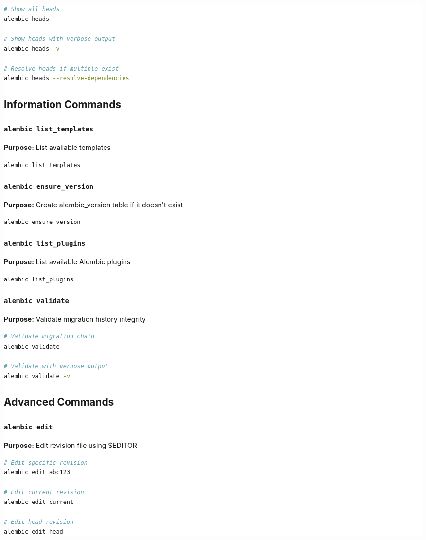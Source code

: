 ```bash
# Show all heads
alembic heads

# Show heads with verbose output
alembic heads -v

# Resolve heads if multiple exist
alembic heads --resolve-dependencies
```

## Information Commands

### `alembic list_templates`
**Purpose:** List available templates

```bash
alembic list_templates
```

### `alembic ensure_version`
**Purpose:** Create alembic_version table if it doesn't exist

```bash
alembic ensure_version
```

### `alembic list_plugins`
**Purpose:** List available Alembic plugins

```bash
alembic list_plugins
```

### `alembic validate`
**Purpose:** Validate migration history integrity

```bash
# Validate migration chain
alembic validate

# Validate with verbose output
alembic validate -v
```

## Advanced Commands

### `alembic edit`
**Purpose:** Edit revision file using $EDITOR

```bash
# Edit specific revision
alembic edit abc123

# Edit current revision
alembic edit current

# Edit head revision
alembic edit head
```
